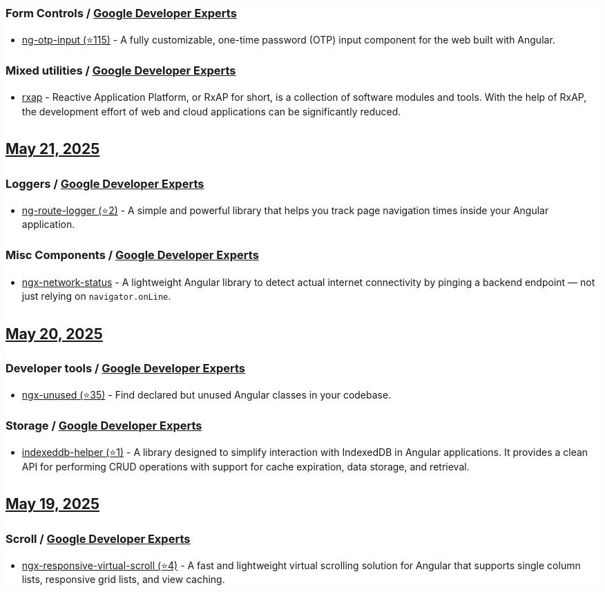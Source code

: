 ### Form Controls / [Google Developer Experts](https://developers.google.com/experts/all/technology/web-technologies)

*   [ng-otp-input (⭐115)](https://github.com/code-farmz/ng-otp-input) - A fully customizable, one-time password (OTP) input component for the web built with Angular.

### Mixed utilities / [Google Developer Experts](https://developers.google.com/experts/all/technology/web-technologies)

*   [rxap](https://gitlab.com/rxap/packages) - Reactive Application Platform, or RxAP for short, is a collection of software modules and tools. With the help of RxAP, the development effort of web and cloud applications can be significantly reduced.

## [May 21, 2025](/content/2025/05/21/README.md)

### Loggers / [Google Developer Experts](https://developers.google.com/experts/all/technology/web-technologies)

*   [ng-route-logger (⭐2)](https://github.com/souravion/ng-route-logger) -   A simple and powerful library that helps you track page navigation times inside your Angular application.

### Misc Components / [Google Developer Experts](https://developers.google.com/experts/all/technology/web-technologies)

*   [ngx-network-status](https://www.npmjs.com/package/ngx-network-status) - A lightweight Angular library to detect actual internet connectivity by pinging a backend endpoint — not just relying on `navigator.onLine`.

## [May 20, 2025](/content/2025/05/20/README.md)

### Developer tools / [Google Developer Experts](https://developers.google.com/experts/all/technology/web-technologies)

*   [ngx-unused (⭐35)](https://github.com/wgrabowski/ngx-unused) - Find declared but unused Angular classes in your codebase.

### Storage / [Google Developer Experts](https://developers.google.com/experts/all/technology/web-technologies)

*   [indexeddb-helper (⭐1)](https://github.com/AshenHiroshana/indexeddb-helper) - A library designed to simplify interaction with IndexedDB in Angular applications. It provides a clean API for performing CRUD operations with support for cache expiration, data storage, and retrieval.

## [May 19, 2025](/content/2025/05/19/README.md)

### Scroll / [Google Developer Experts](https://developers.google.com/experts/all/technology/web-technologies)

*   [ngx-responsive-virtual-scroll (⭐4)](https://github.com/dcbeck/ngx-responsive-virtual-scroll) - A fast and lightweight virtual scrolling solution for Angular that supports single column lists, responsive grid lists, and view caching.
